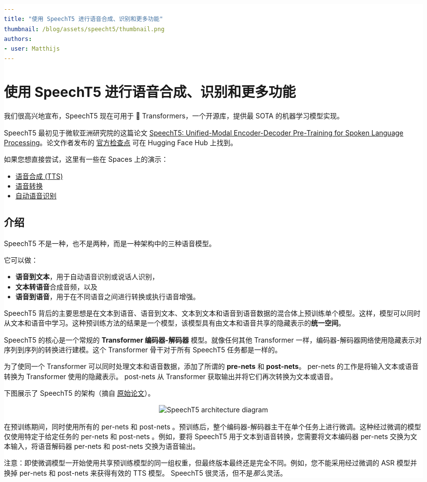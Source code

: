 ```yaml
---
title: "使用 SpeechT5 进行语音合成、识别和更多功能"
thumbnail: /blog/assets/speecht5/thumbnail.png
authors:
- user: Matthijs
---
```


# 使用 SpeechT5 进行语音合成、识别和更多功能




我们很高兴地宣布，SpeechT5 现在可用于 🤗 Transformers，一个开源库，提供最 SOTA 的机器学习模型实现。

SpeechT5 最初见于微软亚洲研究院的这篇论文 [SpeechT5: Unified-Modal Encoder-Decoder Pre-Training for Spoken Language Processing](https://arxiv.org/abs/2110.07205)。论文作者发布的 [官方检查点](https://github.com/microsoft/SpeechT5) 可在 Hugging Face Hub 上找到。

如果您想直接尝试，这里有一些在 Spaces 上的演示：

- [语音合成 (TTS)](https://huggingface.co/spaces/Matthijs/speecht5-tts-demo)
- [语音转换](https://huggingface.co/spaces/Matthijs/speecht5-vc-demo)
- [自动语音识别](https://huggingface.co/spaces/Matthijs/speecht5-asr-demo)

## 介绍

SpeechT5 不是一种，也不是两种，而是一种架构中的三种语音模型。

它可以做：

- **语音到文本**，用于自动语音识别或说话人识别，
- **文本转语音**合成音频，以及
- **语音到语音**，用于在不同语音之间进行转换或执行语音增强。

SpeechT5 背后的主要思想是在文本到语音、语音到文本、文本到文本和语音到语音数据的混合体上预训练单个模型。这样，模型可以同时从文本和语音中学习。这种预训练方法的结果是一个模型，该模型具有由文本和语音共享的隐藏表示的**统一空间**。

SpeechT5 的核心是一个常规的 **Transformer 编码器-解码器** 模型。就像任何其他 Transformer 一样，编码器-解码器网络使用隐藏表示对序列到序列的转换进行建模。这个 Transformer 骨干对于所有 SpeechT5 任务都是一样的。

为了使同一个 Transformer 可以同时处理文本和语音数据，添加了所谓的 **pre-nets** 和 **post-nets**。 per-nets 的工作是将输入文本或语音转换为 Transformer 使用的隐藏表示。 post-nets 从 Transformer 获取输出并将它们再次转换为文本或语音。

下图展示了 SpeechT5 的架构（摘自 [原始论文](https://arxiv.org/abs/2110.07205)）。

<div align="center">
    <img alt="SpeechT5 architecture diagram" src="https://huggingface.co/datasets/huggingface/documentation-images/resolve/main/blog/speecht5/architecture.jpg"/>
</div>

在预训练期间，同时使用所有的 per-nets 和 post-nets 。预训练后，整个编码器-解码器主干在单个任务上进行微调。这种经过微调的模型仅使用特定于给定任务的 per-nets 和 post-nets 。例如，要将 SpeechT5 用于文本到语音转换，您需要将文本编码器 per-nets 交换为文本输入，将语音解码器 per-nets 和 post-nets 交换为语音输出。

注意：即使微调模型一开始使用共享预训练模型的同一组权重，但最终版本最终还是完全不同。例如，您不能采用经过微调的 ASR 模型并换掉 per-nets 和 post-nets 来获得有效的 TTS 模型。 SpeechT5 很灵活，但不是*那么*灵活。
